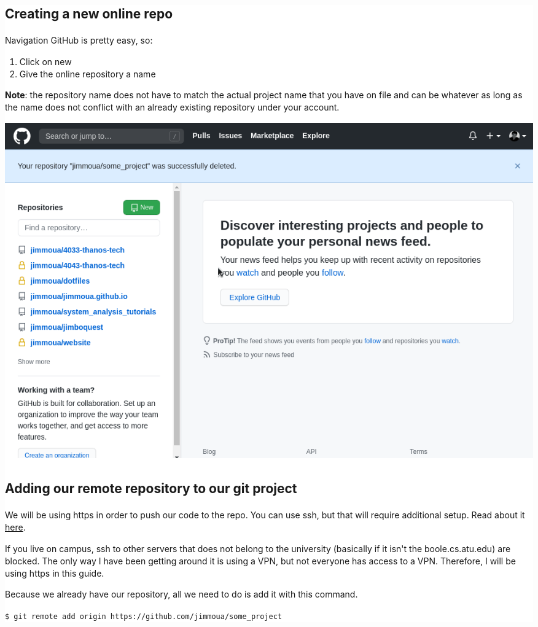 ## Creating a new online repo
Navigation GitHub is pretty easy, so:

1. Click on new
2. Give the online repository a name

**Note**: the repository name does not have to match the actual project name that you have on file and can be whatever as long as the name does not conflict with an already existing repository under your account.

![](img/git07.gif)

## Adding our remote repository to our git project
We will be using https in order to push our code to the repo. You can use ssh, but that will require additional setup. Read about it [here](https://docs.github.com/en/github/authenticating-to-github/connecting-to-github-with-ssh).

If you live on campus, ssh to other servers that does not belong to the university (basically if it isn't the boole.cs.atu.edu) are blocked. The only way I have been getting around it is using a VPN, but not everyone has access to a VPN. Therefore, I will be using https in this guide.

Because we already have our repository, all we need to do is add it with this command.
```
$ git remote add origin https://github.com/jimmoua/some_project
```
